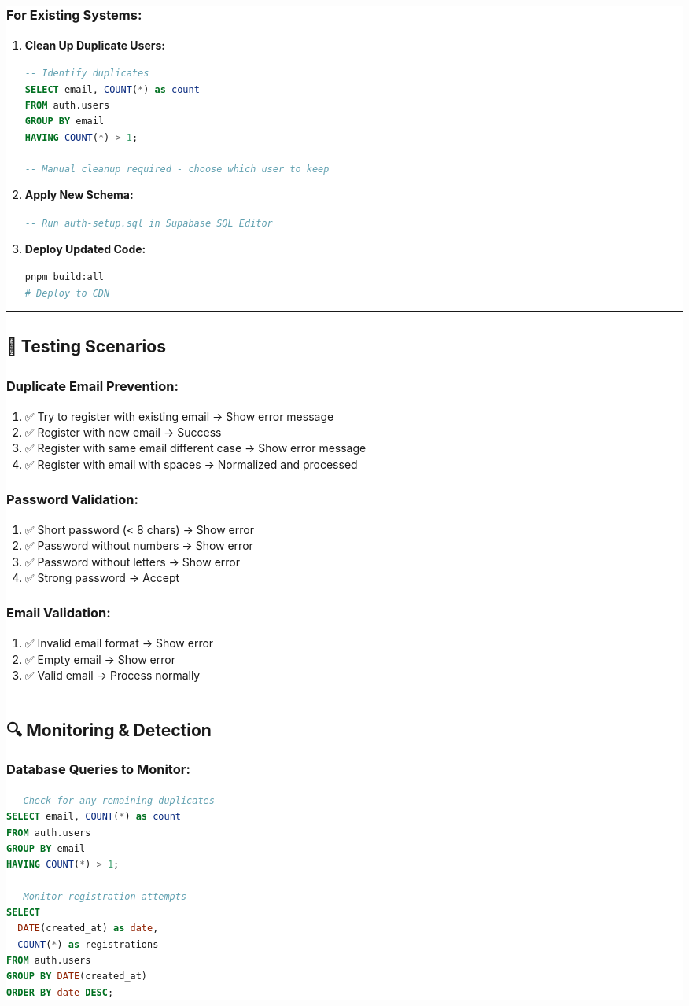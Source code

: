 ### **For Existing Systems:**

1. **Clean Up Duplicate Users:**
   ```sql
   -- Identify duplicates
   SELECT email, COUNT(*) as count 
   FROM auth.users 
   GROUP BY email 
   HAVING COUNT(*) > 1;
   
   -- Manual cleanup required - choose which user to keep
   ```

2. **Apply New Schema:**
   ```sql
   -- Run auth-setup.sql in Supabase SQL Editor
   ```

3. **Deploy Updated Code:**
   ```bash
   pnpm build:all
   # Deploy to CDN
   ```

---

## **🧪 Testing Scenarios**

### **Duplicate Email Prevention:**
1. ✅ Try to register with existing email → Show error message
2. ✅ Register with new email → Success
3. ✅ Register with same email different case → Show error message
4. ✅ Register with email with spaces → Normalized and processed

### **Password Validation:**
1. ✅ Short password (< 8 chars) → Show error
2. ✅ Password without numbers → Show error  
3. ✅ Password without letters → Show error
4. ✅ Strong password → Accept

### **Email Validation:**
1. ✅ Invalid email format → Show error
2. ✅ Empty email → Show error
3. ✅ Valid email → Process normally

---

## **🔍 Monitoring & Detection**

### **Database Queries to Monitor:**
```sql
-- Check for any remaining duplicates
SELECT email, COUNT(*) as count 
FROM auth.users 
GROUP BY email 
HAVING COUNT(*) > 1;

-- Monitor registration attempts
SELECT 
  DATE(created_at) as date,
  COUNT(*) as registrations
FROM auth.users 
GROUP BY DATE(created_at)
ORDER BY date DESC;
```